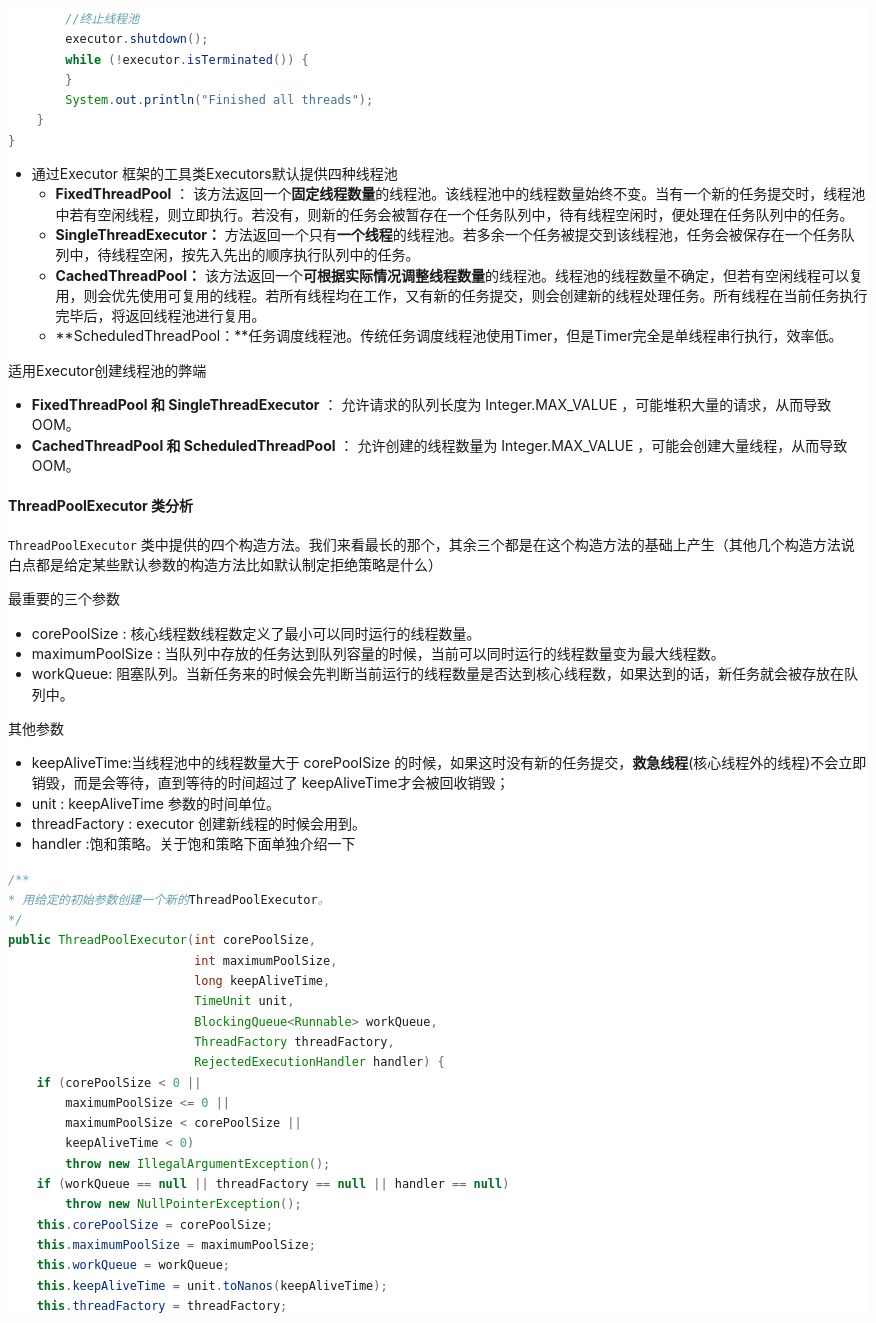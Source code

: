 ```java
        //终止线程池
        executor.shutdown();
        while (!executor.isTerminated()) {
        }
        System.out.println("Finished all threads");
    }
}
```



- 通过Executor 框架的工具类Executors默认提供四种线程池
  - **FixedThreadPool** ： 该方法返回一个**固定线程数量**的线程池。该线程池中的线程数量始终不变。当有一个新的任务提交时，线程池中若有空闲线程，则立即执行。若没有，则新的任务会被暂存在一个任务队列中，待有线程空闲时，便处理在任务队列中的任务。
  - **SingleThreadExecutor：** 方法返回一个只有**一个线程**的线程池。若多余一个任务被提交到该线程池，任务会被保存在一个任务队列中，待线程空闲，按先入先出的顺序执行队列中的任务。
  - **CachedThreadPool：** 该方法返回一个**可根据实际情况调整线程数量**的线程池。线程池的线程数量不确定，但若有空闲线程可以复用，则会优先使用可复用的线程。若所有线程均在工作，又有新的任务提交，则会创建新的线程处理任务。所有线程在当前任务执行完毕后，将返回线程池进行复用。
  - **ScheduledThreadPool：**任务调度线程池。传统任务调度线程池使用Timer，但是Timer完全是单线程串行执行，效率低。

适用Executor创建线程池的弊端

- **FixedThreadPool 和 SingleThreadExecutor** ： 允许请求的队列长度为 Integer.MAX_VALUE ，可能堆积大量的请求，从而导致OOM。
- **CachedThreadPool 和 ScheduledThreadPool** ： 允许创建的线程数量为 Integer.MAX_VALUE ，可能会创建大量线程，从而导致OOM。



#### ThreadPoolExecutor 类分析

`ThreadPoolExecutor` 类中提供的四个构造方法。我们来看最长的那个，其余三个都是在这个构造方法的基础上产生（其他几个构造方法说白点都是给定某些默认参数的构造方法比如默认制定拒绝策略是什么）

最重要的三个参数

- corePoolSize : 核心线程数线程数定义了最小可以同时运行的线程数量。
- maximumPoolSize : 当队列中存放的任务达到队列容量的时候，当前可以同时运行的线程数量变为最大线程数。
- workQueue: 阻塞队列。当新任务来的时候会先判断当前运行的线程数量是否达到核心线程数，如果达到的话，新任务就会被存放在队列中。

其他参数

- keepAliveTime:当线程池中的线程数量大于 corePoolSize 的时候，如果这时没有新的任务提交，**救急线程**(核心线程外的线程)不会立即销毁，而是会等待，直到等待的时间超过了 keepAliveTime才会被回收销毁；
- unit : keepAliveTime 参数的时间单位。
- threadFactory : executor 创建新线程的时候会用到。
- handler :饱和策略。关于饱和策略下面单独介绍一下

```java
/**
* 用给定的初始参数创建一个新的ThreadPoolExecutor。
*/
public ThreadPoolExecutor(int corePoolSize,
                          int maximumPoolSize,
                          long keepAliveTime,
                          TimeUnit unit,
                          BlockingQueue<Runnable> workQueue,
                          ThreadFactory threadFactory,
                          RejectedExecutionHandler handler) {
    if (corePoolSize < 0 ||
        maximumPoolSize <= 0 ||
        maximumPoolSize < corePoolSize ||
        keepAliveTime < 0)
        throw new IllegalArgumentException();
    if (workQueue == null || threadFactory == null || handler == null)
        throw new NullPointerException();
    this.corePoolSize = corePoolSize;
    this.maximumPoolSize = maximumPoolSize;
    this.workQueue = workQueue;
    this.keepAliveTime = unit.toNanos(keepAliveTime);
    this.threadFactory = threadFactory;
```